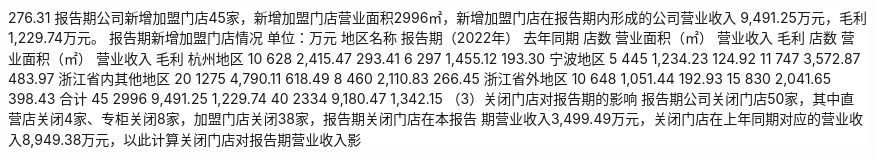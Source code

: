 276.31
报告期公司新增加盟门店45家，新增加盟门店营业面积2996㎡，新增加盟门店在报告期内形成的公司营业收入
9,491.25万元，毛利1,229.74万元。
报告期新增加盟门店情况
单位：万元
地区名称
报告期（2022年）
去年同期
店数
营业面积（㎡）
营业收入
毛利
店数
营业面积（㎡）
营业收入
毛利
杭州地区
10
628
2,415.47
293.41
6
297
1,455.12
193.30
宁波地区
5
445
1,234.23
124.92
11
747
3,572.87
483.97
浙江省内其他地区
20
1275
4,790.11
618.49
8
460
2,110.83
266.45
浙江省外地区
10
648
1,051.44
192.93
15
830
2,041.65
398.43
合计
45
2996
9,491.25
1,229.74
40
2334
9,180.47
1,342.15
（3）关闭门店对报告期的影响
报告期公司关闭门店50家，其中直营店关闭4家、专柜关闭8家，加盟门店关闭38家，报告期关闭门店在本报告
期营业收入3,499.49万元，关闭门店在上年同期对应的营业收入8,949.38万元，以此计算关闭门店对报告期营业收入影
